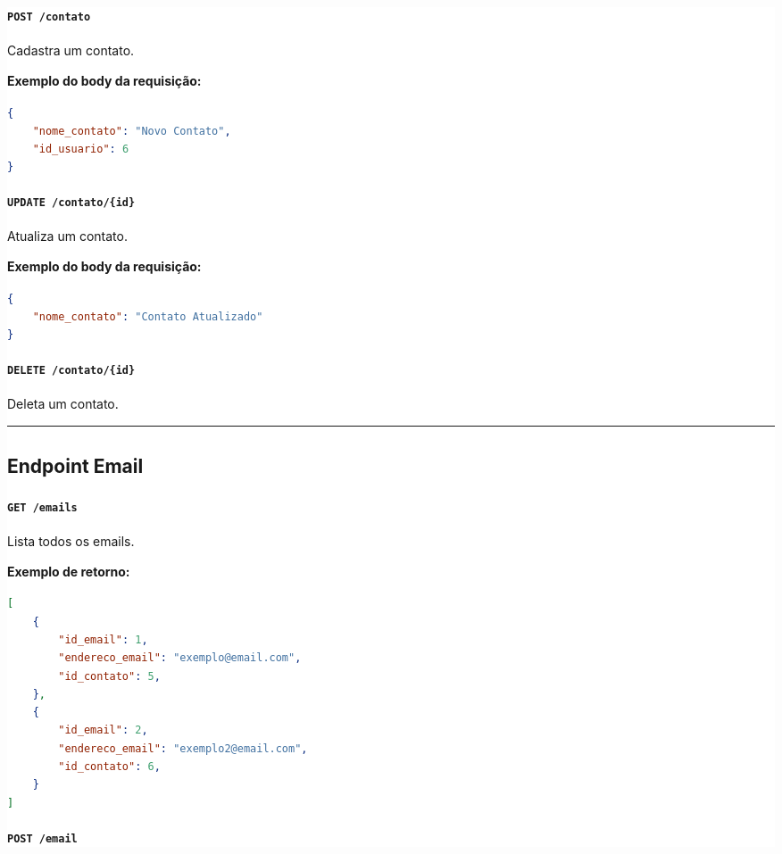 
#### `POST /contato`

Cadastra um contato.

**Exemplo do body da requisição:**
```json
{
    "nome_contato": "Novo Contato",
    "id_usuario": 6
}

```

#### `UPDATE /contato/{id}`

Atualiza um contato.

**Exemplo do body da requisição:**
```json
{
    "nome_contato": "Contato Atualizado"
}

```

#### `DELETE /contato/{id}`

Deleta um contato.

---

## Endpoint **Email**


#### `GET /emails`

Lista todos os emails.

**Exemplo de retorno:**
```json
[
    {
        "id_email": 1,
        "endereco_email": "exemplo@email.com",
        "id_contato": 5,
    },
    {
        "id_email": 2,
        "endereco_email": "exemplo2@email.com",
        "id_contato": 6,
    }
]
```


#### `POST /email`
